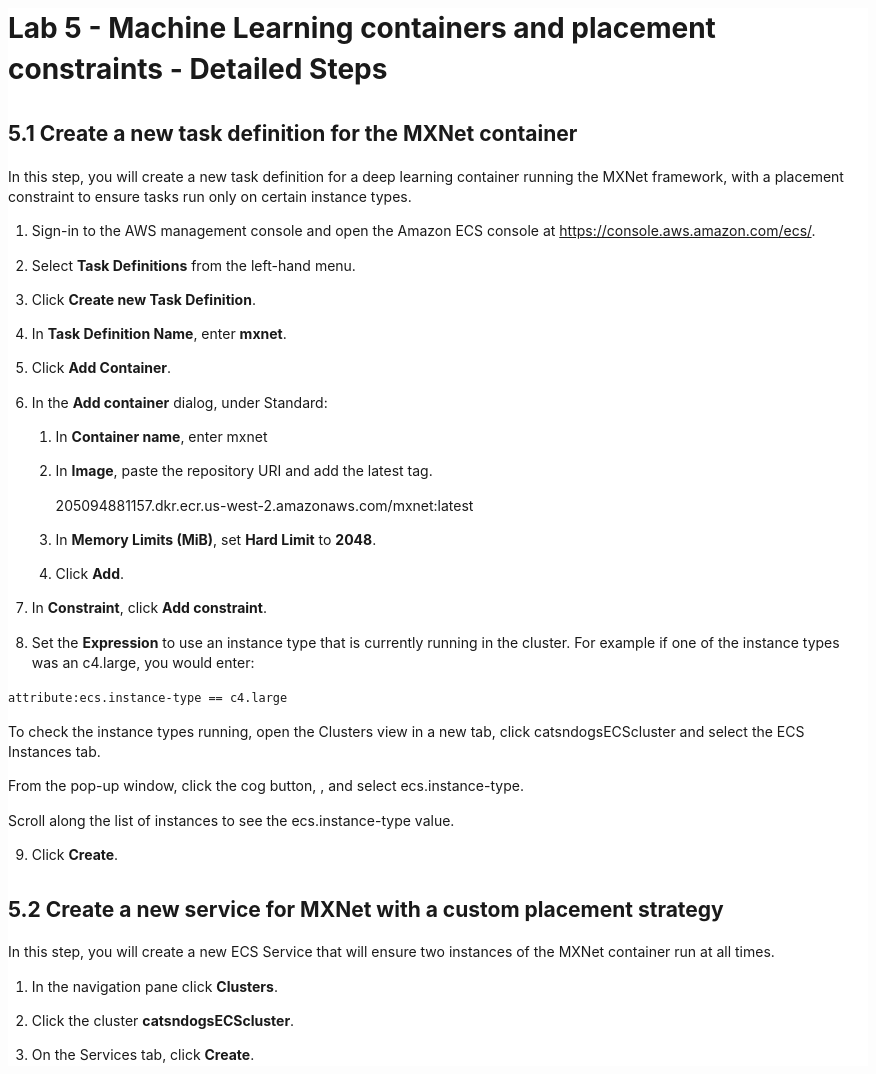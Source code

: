 # Lab 5 - Machine Learning containers and placement constraints - Detailed Steps

## 5.1	Create a new task definition for the MXNet container

In this step, you will create a new task definition for a deep learning container running the MXNet framework, with a placement constraint to ensure tasks run only on certain instance types.

1. Sign-in to the AWS management console and open the Amazon ECS console at https://console.aws.amazon.com/ecs/.

2. Select **Task Definitions** from the left-hand menu.

3. Click **Create new Task Definition**.

4. In **Task Definition Name**, enter **mxnet**.

5. Click **Add Container**.

6. In the **Add container** dialog, under Standard:

    1. In **Container name**, enter mxnet

    2. In **Image**, paste the repository URI and add the latest tag.
        
        205094881157.dkr.ecr.us-west-2.amazonaws.com/mxnet:latest

    3. In **Memory Limits (MiB)**, set **Hard Limit** to **2048**.

    4. Click **Add**.

7. In **Constraint**, click **Add constraint**.

8. Set the **Expression** to use an instance type that is currently running in the cluster. For example if one of the instance types was an c4.large, you would enter:

`attribute:ecs.instance-type == c4.large`

To check the instance types running, open the Clusters view in a new tab, click catsndogsECScluster and select the ECS Instances tab. 

From the pop-up window, click the cog button,  , and select ecs.instance-type.

Scroll along the list of instances to see the ecs.instance-type value.

9. Click **Create**.

## 5.2	Create a new service for MXNet with a custom placement strategy

In this step, you will create a new ECS Service that will ensure two instances of the MXNet container run at all times.

1. In the navigation pane click **Clusters**.

2. Click the cluster **catsndogsECScluster**.

3. On the Services tab, click **Create**.
